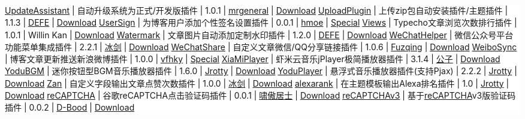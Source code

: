 [UpdateAssistant](UpdateAssistant) | 自动升级系统为正式/开发版插件 | 1.0.1 | [mrgeneral](https://github.com/mrgeneralgoo) | [Download](https://github.com/typecho-fans/plugins/releases/download/plugins-S_to_Z/UpdateAssistant.zip)
[UploadPlugin](UploadPlugin) | 上传zip包自动安装插件/主题插件 | 1.1.3 | [DEFE](https://github.com/defeme) | [Download](https://github.com/typecho-fans/plugins/releases/download/plugins-S_to_Z/UploadPlugin.zip)
[UserSign](UserSign) | 为博客用户添加个性签名设置插件 | 0.0.1 | [hmoe](https://github.com/hmoe) | [Special](https://github.com/typecho-fans/plugins/releases/download/plugins-S_to_Z/UserSign.zip)
[Views](Views) | Typecho文章浏览次数排行插件 | 1.0.1 | Willin Kan | [Download](https://github.com/typecho-fans/plugins/releases/download/plugins-S_to_Z/Views.zip)
[Watermark](Watermark) | 文章图片自动添加定制水印插件 | 1.2.0 | [DEFE](https://github.com/defeme) | [Download](https://github.com/typecho-fans/plugins/releases/download/plugins-S_to_Z/Watermark.zip)
[WeChatHelper](WeChatHelper) | 微信公众号平台功能菜单集成插件 | 2.2.1 | [冰剑](https://github.com/binjoo) | [Download](https://github.com/typecho-fans/plugins/releases/download/plugins-S_to_Z/WeChatHelper.zip)
[WeChatShare](WeChatShare) | 自定义文章微信/QQ分享链接插件 | 1.0.6 | [Fuzqing](https://github.com/fuzqing) | [Download](https://github.com/typecho-fans/plugins/releases/download/plugins-S_to_Z/WeChatShare.zip)
[WeiboSync](WeiboSync) | 博客文章更新推送新浪微博插件 | 1.0.0 | [vfhky](https://github.com/vfhky) | [Special](https://github.com/typecho-fans/plugins/releases/download/plugins-S_to_Z/WeiboSync.zip)
[XiaMiPlayer](XiaMiPlayer) | 虾米云音乐jPlayer极简播放器插件 | 3.1.4 | [公子](https://github.com/lizheming) | [Download](https://github.com/typecho-fans/plugins/releases/download/plugins-S_to_Z/XiaMiPlayer.zip)
[YoduBGM](YoduBGM) | 迷你按钮型BGM音乐播放器插件 | 1.6.0 | [Jrotty](https://github.com/jrotty) | [Download](https://github.com/typecho-fans/plugins/releases/download/plugins-S_to_Z/YoduBGM.zip)
[YoduPlayer](YoduPlayer) | 悬浮式音乐播放器插件(支持Pjax) | 2.2.2 | [Jrotty](https://github.com/jrotty) | [Download](https://github.com/typecho-fans/plugins/releases/download/plugins-S_to_Z/YoduPlayer.zip)
[Zan](Zan) | 自定义字段输出文章点赞次数插件 | 1.0.0 | [冰剑](https://github.com/binjoo) | [Download](https://github.com/typecho-fans/plugins/releases/download/plugins-S_to_Z/Zan.zip)
[alexarank](alexarank) | 在主题模板输出Alexa排名插件 | 1.0 | [Jrotty](https://github.com/jrotty) | [Download](https://github.com/typecho-fans/plugins/releases/download/plugins-S_to_Z/alexarank.zip)
[reCAPTCHA](reCAPTCHA) | 谷歌reCAPTCHA点击验证码插件 | 0.0.1 | [啸傲居士](https://github.com/shuxiao9058) | [Download](https://github.com/typecho-fans/plugins/releases/download/plugins-M_to_R/reCAPTCHA.zip)
[reCAPTCHAv3](reCAPTCHAv3) | 基于[reCAPTCHA](reCAPTCHA)v3版验证码插件 | 0.0.2 | [D-Bood](https://github.com/D-Bood) | [Download](https://github.com/typecho-fans/plugins/releases/download/plugins-M_to_R/reCAPTCHAv3.zip)
